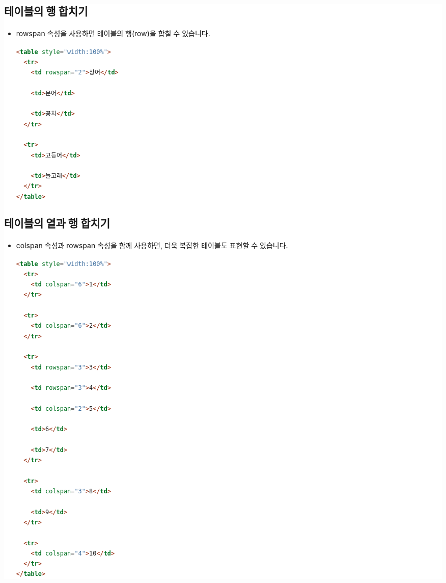 ## 테이블의 행 합치기

- rowspan 속성을 사용하면 테이블의 행(row)을 합칠 수 있습니다.

  ```html
  <table style="width:100%">
    <tr>
      <td rowspan="2">상어</td>

      <td>문어</td>

      <td>꽁치</td>
    </tr>

    <tr>
      <td>고등어</td>

      <td>돌고래</td>
    </tr>
  </table>
  ```

## 테이블의 열과 행 합치기

- colspan 속성과 rowspan 속성을 함께 사용하면, 더욱 복잡한 테이블도 표현할 수 있습니다.

  ```html
  <table style="width:100%">
    <tr>
      <td colspan="6">1</td>
    </tr>

    <tr>
      <td colspan="6">2</td>
    </tr>

    <tr>
      <td rowspan="3">3</td>

      <td rowspan="3">4</td>

      <td colspan="2">5</td>

      <td>6</td>

      <td>7</td>
    </tr>

    <tr>
      <td colspan="3">8</td>

      <td>9</td>
    </tr>

    <tr>
      <td colspan="4">10</td>
    </tr>
  </table>
  ```
